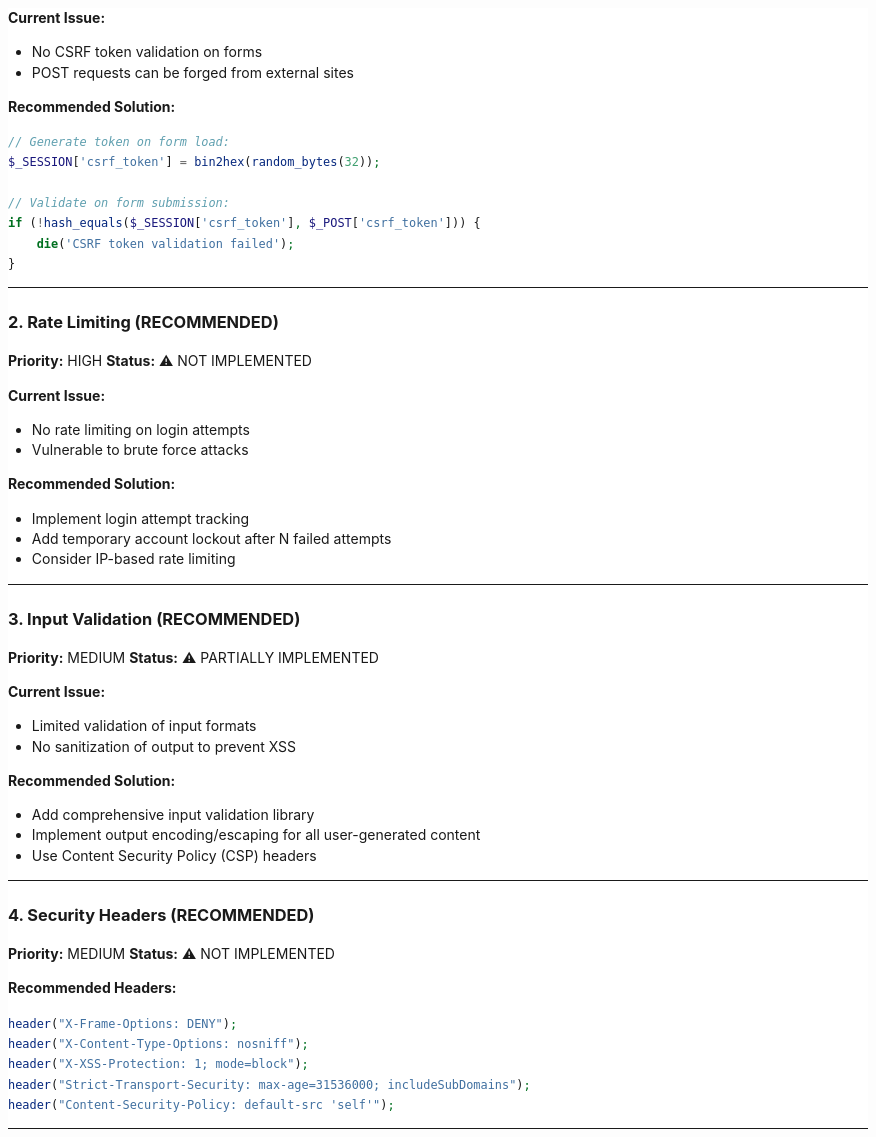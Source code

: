 **Current Issue:**
- No CSRF token validation on forms
- POST requests can be forged from external sites

**Recommended Solution:**
```php
// Generate token on form load:
$_SESSION['csrf_token'] = bin2hex(random_bytes(32));

// Validate on form submission:
if (!hash_equals($_SESSION['csrf_token'], $_POST['csrf_token'])) {
    die('CSRF token validation failed');
}
```

---

### 2. Rate Limiting (RECOMMENDED)
**Priority:** HIGH
**Status:** ⚠️ NOT IMPLEMENTED

**Current Issue:**
- No rate limiting on login attempts
- Vulnerable to brute force attacks

**Recommended Solution:**
- Implement login attempt tracking
- Add temporary account lockout after N failed attempts
- Consider IP-based rate limiting

---

### 3. Input Validation (RECOMMENDED)
**Priority:** MEDIUM
**Status:** ⚠️ PARTIALLY IMPLEMENTED

**Current Issue:**
- Limited validation of input formats
- No sanitization of output to prevent XSS

**Recommended Solution:**
- Add comprehensive input validation library
- Implement output encoding/escaping for all user-generated content
- Use Content Security Policy (CSP) headers

---

### 4. Security Headers (RECOMMENDED)
**Priority:** MEDIUM
**Status:** ⚠️ NOT IMPLEMENTED

**Recommended Headers:**
```php
header("X-Frame-Options: DENY");
header("X-Content-Type-Options: nosniff");
header("X-XSS-Protection: 1; mode=block");
header("Strict-Transport-Security: max-age=31536000; includeSubDomains");
header("Content-Security-Policy: default-src 'self'");
```

---